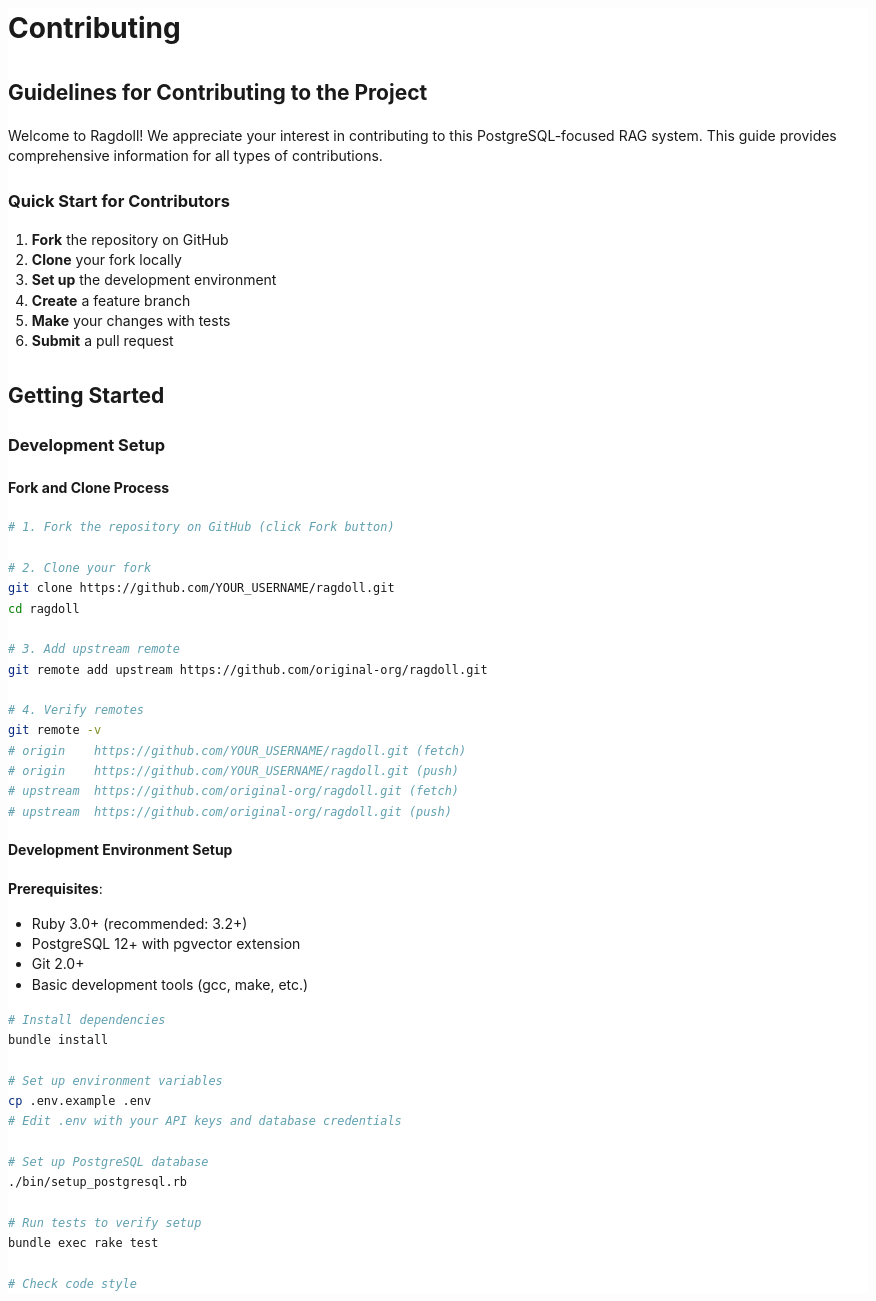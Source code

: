 # Contributing

## Guidelines for Contributing to the Project

Welcome to Ragdoll! We appreciate your interest in contributing to this PostgreSQL-focused RAG system. This guide provides comprehensive information for all types of contributions.

### Quick Start for Contributors

1. **Fork** the repository on GitHub
2. **Clone** your fork locally
3. **Set up** the development environment
4. **Create** a feature branch
5. **Make** your changes with tests
6. **Submit** a pull request

## Getting Started

### Development Setup

#### Fork and Clone Process

```bash
# 1. Fork the repository on GitHub (click Fork button)

# 2. Clone your fork
git clone https://github.com/YOUR_USERNAME/ragdoll.git
cd ragdoll

# 3. Add upstream remote
git remote add upstream https://github.com/original-org/ragdoll.git

# 4. Verify remotes
git remote -v
# origin    https://github.com/YOUR_USERNAME/ragdoll.git (fetch)
# origin    https://github.com/YOUR_USERNAME/ragdoll.git (push)
# upstream  https://github.com/original-org/ragdoll.git (fetch)
# upstream  https://github.com/original-org/ragdoll.git (push)
```

#### Development Environment Setup

**Prerequisites**:
- Ruby 3.0+ (recommended: 3.2+)
- PostgreSQL 12+ with pgvector extension
- Git 2.0+
- Basic development tools (gcc, make, etc.)

```bash
# Install dependencies
bundle install

# Set up environment variables
cp .env.example .env
# Edit .env with your API keys and database credentials

# Set up PostgreSQL database
./bin/setup_postgresql.rb

# Run tests to verify setup
bundle exec rake test

# Check code style
```